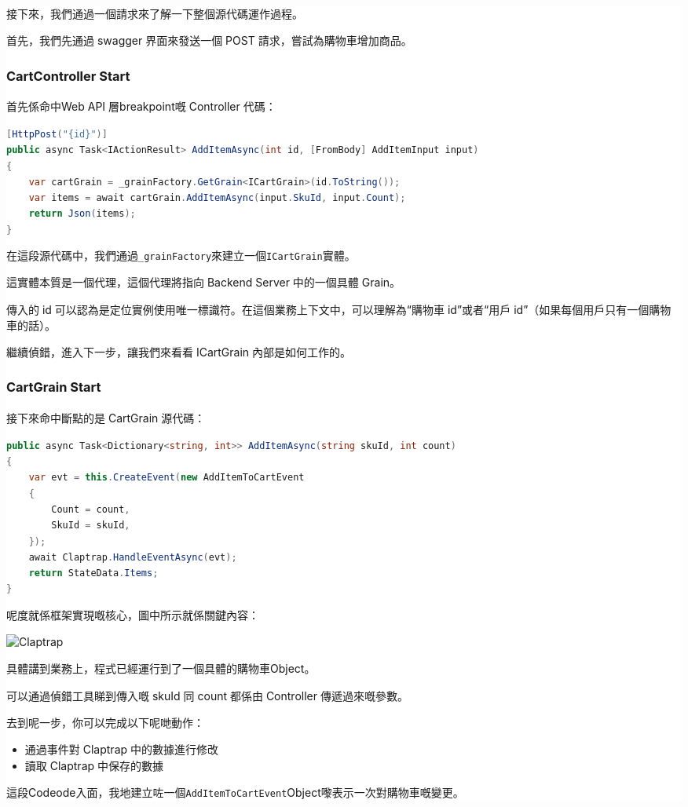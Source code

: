 接下來，我們通過一個請求來了解一下整個源代碼運作過程。

首先，我們先通過 swagger 界面來發送一個 POST 請求，嘗試為購物車增加商品。

### CartController Start

首先係命中Web API 層breakpoint嘅 Controller 代碼：

```cs
[HttpPost("{id}")]
public async Task<IActionResult> AddItemAsync(int id, [FromBody] AddItemInput input)
{
    var cartGrain = _grainFactory.GetGrain<ICartGrain>(id.ToString());
    var items = await cartGrain.AddItemAsync(input.SkuId, input.Count);
    return Json(items);
}
```

在這段源代碼中，我們通過`_grainFactory`來建立一個`ICartGrain`實體。

這實體本質是一個代理，這個代理將指向 Backend Server 中的一個具體 Grain。

傳入的 id 可以認為是定位實例使用唯一標識符。在這個業務上下文中，可以理解為“購物車 id”或者“用戶 id”（如果每個用戶只有一個購物車的話）。

繼續偵錯，進入下一步，讓我們來看看 ICartGrain 內部是如何工作的。

### CartGrain Start

接下來命中斷點的是 CartGrain 源代碼：

```cs
public async Task<Dictionary<string, int>> AddItemAsync(string skuId, int count)
{
    var evt = this.CreateEvent(new AddItemToCartEvent
    {
        Count = count,
        SkuId = skuId,
    });
    await Claptrap.HandleEventAsync(evt);
    return StateData.Items;
}
```

呢度就係框架實現嘅核心，圖中所示就係關鍵內容：

![Claptrap](/images/20190228-001.gif)

具體講到業務上，程式已經運行到了一個具體的購物車Object。

可以通過偵錯工具睇到傳入嘅 skuId 同 count 都係由 Controller 傳遞過來嘅參數。

去到呢一步，你可以完成以下呢哋動作：

- 通過事件對 Claptrap 中的數據進行修改
- 讀取 Claptrap 中保存的數據

這段Codeode入面，我地建立咗一個`AddItemToCartEvent`Object嚟表示一次對購物車嘅變更。
